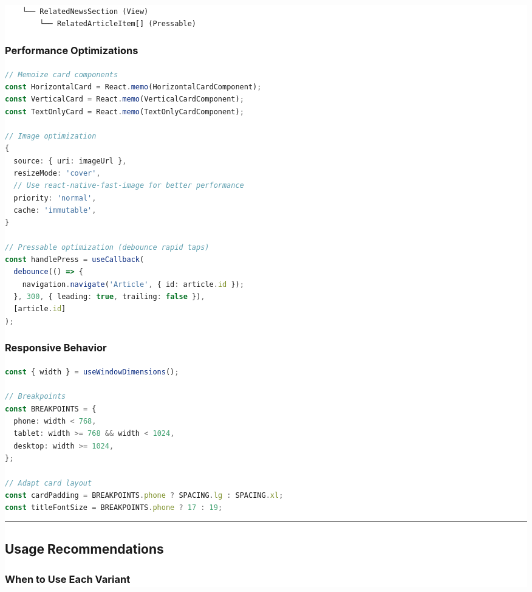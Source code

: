 ```
    └── RelatedNewsSection (View)
        └── RelatedArticleItem[] (Pressable)
```

### Performance Optimizations

```typescript
// Memoize card components
const HorizontalCard = React.memo(HorizontalCardComponent);
const VerticalCard = React.memo(VerticalCardComponent);
const TextOnlyCard = React.memo(TextOnlyCardComponent);

// Image optimization
{
  source: { uri: imageUrl },
  resizeMode: 'cover',
  // Use react-native-fast-image for better performance
  priority: 'normal',
  cache: 'immutable',
}

// Pressable optimization (debounce rapid taps)
const handlePress = useCallback(
  debounce(() => {
    navigation.navigate('Article', { id: article.id });
  }, 300, { leading: true, trailing: false }),
  [article.id]
);
```

### Responsive Behavior

```typescript
const { width } = useWindowDimensions();

// Breakpoints
const BREAKPOINTS = {
  phone: width < 768,
  tablet: width >= 768 && width < 1024,
  desktop: width >= 1024,
};

// Adapt card layout
const cardPadding = BREAKPOINTS.phone ? SPACING.lg : SPACING.xl;
const titleFontSize = BREAKPOINTS.phone ? 17 : 19;
```

---

## Usage Recommendations

### When to Use Each Variant
